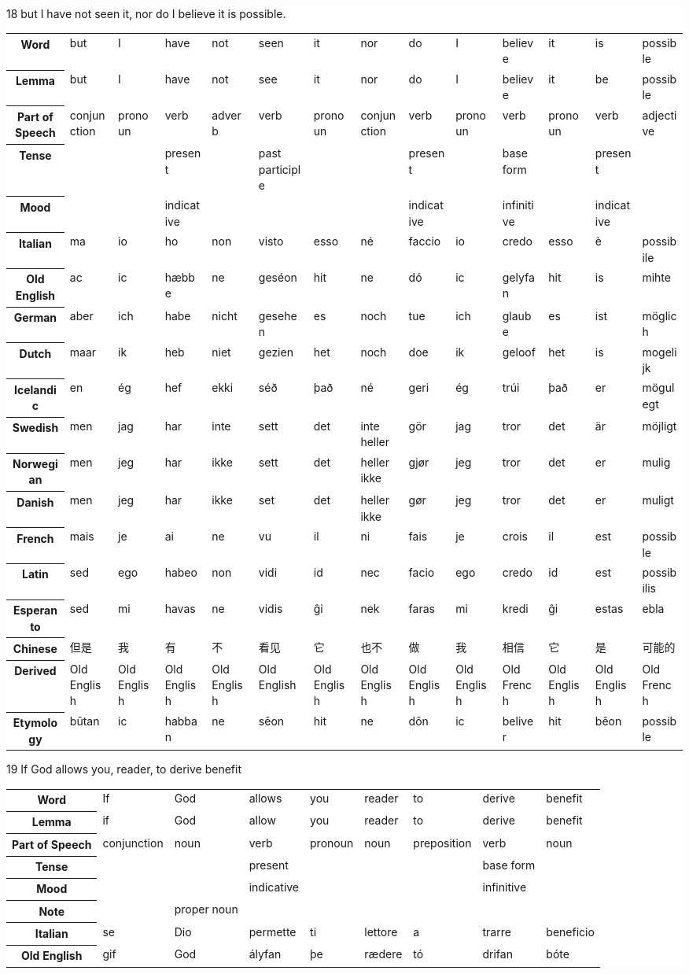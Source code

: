 18 but I have not seen it, nor do I believe it is possible.

<table>
<tr><th>Word</th><td>but</td><td>I</td><td>have</td><td>not</td><td>seen</td><td>it</td><td>nor</td><td>do</td><td>I</td><td>believe</td><td>it</td><td>is</td><td>possible</td></tr>
<tr><th>Lemma</th><td>but</td><td>I</td><td>have</td><td>not</td><td>see</td><td>it</td><td>nor</td><td>do</td><td>I</td><td>believe</td><td>it</td><td>be</td><td>possible</td></tr>
<tr><th>Part of Speech</th><td>conjunction</td><td>pronoun</td><td>verb</td><td>adverb</td><td>verb</td><td>pronoun</td><td>conjunction</td><td>verb</td><td>pronoun</td><td>verb</td><td>pronoun</td><td>verb</td><td>adjective</td></tr>
<tr><th>Tense</th><td></td><td></td><td>present</td><td></td><td>past participle</td><td></td><td></td><td>present</td><td></td><td>base form</td><td></td><td>present</td><td></td></tr>
<tr><th>Mood</th><td></td><td></td><td>indicative</td><td></td><td></td><td></td><td></td><td>indicative</td><td></td><td>infinitive</td><td></td><td>indicative</td><td></td></tr>
<tr><th>Italian</th><td>ma</td><td>io</td><td>ho</td><td>non</td><td>visto</td><td>esso</td><td>né</td><td>faccio</td><td>io</td><td>credo</td><td>esso</td><td>è</td><td>possibile</td></tr>
<tr><th>Old English</th><td>ac</td><td>ic</td><td>hæbbe</td><td>ne</td><td>geséon</td><td>hit</td><td>ne</td><td>dó</td><td>ic</td><td>gelyfan</td><td>hit</td><td>is</td><td>mihte</td></tr>
<tr><th>German</th><td>aber</td><td>ich</td><td>habe</td><td>nicht</td><td>gesehen</td><td>es</td><td>noch</td><td>tue</td><td>ich</td><td>glaube</td><td>es</td><td>ist</td><td>möglich</td></tr>
<tr><th>Dutch</th><td>maar</td><td>ik</td><td>heb</td><td>niet</td><td>gezien</td><td>het</td><td>noch</td><td>doe</td><td>ik</td><td>geloof</td><td>het</td><td>is</td><td>mogelijk</td></tr>
<tr><th>Icelandic</th><td>en</td><td>ég</td><td>hef</td><td>ekki</td><td>séð</td><td>það</td><td>né</td><td>geri</td><td>ég</td><td>trúi</td><td>það</td><td>er</td><td>mögulegt</td></tr>
<tr><th>Swedish</th><td>men</td><td>jag</td><td>har</td><td>inte</td><td>sett</td><td>det</td><td>inte heller</td><td>gör</td><td>jag</td><td>tror</td><td>det</td><td>är</td><td>möjligt</td></tr>
<tr><th>Norwegian</th><td>men</td><td>jeg</td><td>har</td><td>ikke</td><td>sett</td><td>det</td><td>heller ikke</td><td>gjør</td><td>jeg</td><td>tror</td><td>det</td><td>er</td><td>mulig</td></tr>
<tr><th>Danish</th><td>men</td><td>jeg</td><td>har</td><td>ikke</td><td>set</td><td>det</td><td>heller ikke</td><td>gør</td><td>jeg</td><td>tror</td><td>det</td><td>er</td><td>muligt</td></tr>
<tr><th>French</th><td>mais</td><td>je</td><td>ai</td><td>ne</td><td>vu</td><td>il</td><td>ni</td><td>fais</td><td>je</td><td>crois</td><td>il</td><td>est</td><td>possible</td></tr>
<tr><th>Latin</th><td>sed</td><td>ego</td><td>habeo</td><td>non</td><td>vidi</td><td>id</td><td>nec</td><td>facio</td><td>ego</td><td>credo</td><td>id</td><td>est</td><td>possibilis</td></tr>
<tr><th>Esperanto</th><td>sed</td><td>mi</td><td>havas</td><td>ne</td><td>vidis</td><td>ĝi</td><td>nek</td><td>faras</td><td>mi</td><td>kredi</td><td>ĝi</td><td>estas</td><td>ebla</td></tr>
<tr><th>Chinese</th><td>但是</td><td>我</td><td>有</td><td>不</td><td>看见</td><td>它</td><td>也不</td><td>做</td><td>我</td><td>相信</td><td>它</td><td>是</td><td>可能的</td></tr>
<tr><th>Derived</th><td>Old English</td><td>Old English</td><td>Old English</td><td>Old English</td><td>Old English</td><td>Old English</td><td>Old English</td><td>Old English</td><td>Old English</td><td>Old French</td><td>Old English</td><td>Old English</td><td>Old French</td></tr>
<tr><th>Etymology</th><td>būtan</td><td>ic</td><td>habban</td><td>ne</td><td>sēon</td><td>hit</td><td>ne</td><td>dōn</td><td>ic</td><td>beliver</td><td>hit</td><td>bēon</td><td>possible</td></tr>
</table>

19 If God allows you, reader, to derive benefit

<table>
<tr><th>Word</th><td>If</td><td>God</td><td>allows</td><td>you</td><td>reader</td><td>to</td><td>derive</td><td>benefit</td></tr>
<tr><th>Lemma</th><td>if</td><td>God</td><td>allow</td><td>you</td><td>reader</td><td>to</td><td>derive</td><td>benefit</td></tr>
<tr><th>Part of Speech</th><td>conjunction</td><td>noun</td><td>verb</td><td>pronoun</td><td>noun</td><td>preposition</td><td>verb</td><td>noun</td></tr>
<tr><th>Tense</th><td></td><td></td><td>present</td><td></td><td></td><td></td><td>base form</td><td></td></tr>
<tr><th>Mood</th><td></td><td></td><td>indicative</td><td></td><td></td><td></td><td>infinitive</td><td></td></tr>
<tr><th>Note</th><td></td><td>proper noun</td><td></td><td></td><td></td><td></td><td></td><td></td></tr>
<tr><th>Italian</th><td>se</td><td>Dio</td><td>permette</td><td>ti</td><td>lettore</td><td>a</td><td>trarre</td><td>beneficio</td></tr>
<tr><th>Old English</th><td>gif</td><td>God</td><td>ályfan</td><td>þe</td><td>rædere</td><td>tó</td><td>drifan</td><td>bóte</td></tr>